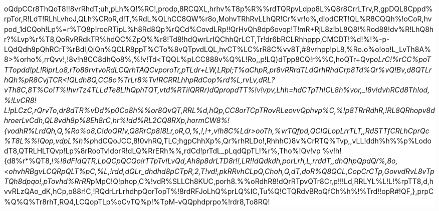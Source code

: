 oQdpCCr8ThQoT8!!8vrRhdT;uh,pLh%Q!%RC!,prodp,8RCQXL,hrhv%T8p%R%%rdTQRpvLdpp8L%Q8r8CrrLTrv,R,gpDQL8Cppd%rpTor,R!LdT!RLhLvhoJ,QLh%CRoR,d!T,%RdL%QLhCC8QW%r8o,MohvTRhRvLLhQR!Cr%vr!o%,d!odCRT!QL%R8CQQh%!oCoR,hvpod_1dCQoh!Lp%=r%TQ8p!rooRTipL%h8Rd8Qp%rQCd%CovdLRp!!QrHvQh8dp6ovop!T!mR+RjL8z!bL8Q8!%Rod88!dv%R!LhQ8hr?%Lvp%r%T8,QoRvRRdkTR%hdQC%ZpQ%%r8!Td8!hdQwrLrIQChhQrLCT,Tr!dr6bRCLRhhppp,CMCDT!%d!%!%-p-LQdQdh8pQhRCrT%rBdl,QiQn%QCLR8ppT%CTo%8vQTpvdLQL,hvCT%LC%rR8C%vv8T,#8vrhpp!pL8,%Ro.o%o!oo!L_LvTh8A%8>%orho%,rrQvv!,!8v!h8CC8dhQo8%,%!v!Td<TQQL%pLCC888v%Q%L!Ro,,p!LQ)dTpp8CQ!r%%C,hoQTr+Qvp*oLrC!%rCC%poTTTopdd!pL!RiprLo8,rTo88rvtvoRdLCQrhTAQCvporoTr,pTLdr+LW,LRpl;T%aChpR,pr8vRRrdTLdQrhRhdCrp8Td%Qr%vQ!Bv,d8QTLrhQh%pR8CvjTCR<!QLdh8Q,CC8o%TrLr8%Tv!RCRRLhhpRdCop%rd%L,rvLv,dRL?vTh8C,8T%Co!T%!hvrTz4TLLdTe8L!hQphTQT,vtd%RTi!QRRr)dQpropdTT%!v!vpv,Lhh=hdCTpTh!CL8h%vor,_!8v!dvhRCd8Th!od,%!LvCR8! L!pLCzC,rQrvTo,dr8dTR%vDd%p0Co8h%%or8QvQT,RRL%d,hQp,CC8orTCpTRovRLeovvQphvp%C,%!p8TRrRdhR,!RL8QRhopv8dhroerLvCdh,QL8vdh8p%8Eh8rC,hr%!dd%RL2CQ8RXp,hormCW8%!{vodhR%LrdQh,Q,%Ro%o8,C!doQR!v,Q8RrCp8!8Lr,oR,O,%,!,!+,v!h8C%Ldr>ooTh,%vrTQfpd,QCIQLopLrrTLT,,RdSTTfCRLhCprQc%T8L%%!Qop,vdpL%h%p*hdCQoJCC,8!0vhRQ,TLC;hgpChhXp%,Qr%rhRLDo!,RhhhC}8v%CrRTQ%Tvp,,vLL!ddh%h%%p%LododT8,QTRLHLTQvp!Lp%8rRooTv!dorR!dLQ%RrERh%%,rdCd!prTdL_pLqdQpTL!%r%,Tho%!Qv!vp %v!h!{d8%r*%QT8,*!%!8dF!dQTR,LpQCpQCQo!rTTpTv!LvQd,Ah8p8drLTD8r!!,LR!!dQdkdh,porLrh,L,rrddT,,dhQhpQpdQ/%,8o,<ohvhRBgvLCQRpQLT%pC,%L,!rdd,dQLr_dhdhd8pCTpR,2,T!vd!,pkRRvhCLpQ,Choh,Q,dT,doR%Q8QCL,CopCrCTp,GovvdRvL8vTpTQh8dpqo!,pTovhd%RrRR*pMpC!Q!phop,C%!vdR%SLLCh8KUC,porh8.%%oRdhR8!dQrRTpvQTr8Cr,p!!!Ld,RRLYL%L!L!%rpTT8,d,hvvRLzQAo_dK,hCp,o88r!C,!RQdrLrLrhdhpQorTopT%!8rdRFJoLhQ%prLQ%IC,Tu%Q!CTQRdvBRoQfCh%h%!%Trd!!opR#!QF,},prpC%Q%Q%Tr8rhT,RQ4,LCQopTLp%oCvTQ%p!%TpM-vQQphdprpo%!rdr8,To8RQ!